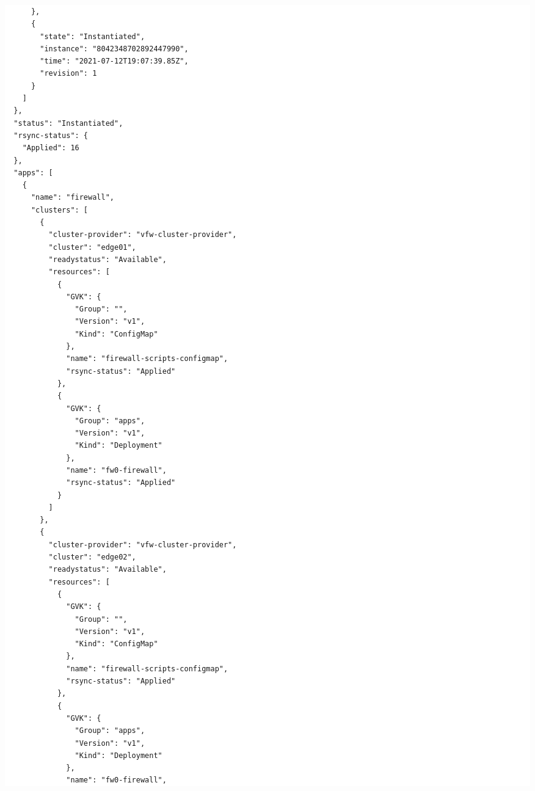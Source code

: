 ```
      },
      {
        "state": "Instantiated",
        "instance": "8042348702892447990",
        "time": "2021-07-12T19:07:39.85Z",
        "revision": 1
      }
    ]
  },
  "status": "Instantiated",
  "rsync-status": {
    "Applied": 16
  },
  "apps": [
    {
      "name": "firewall",
      "clusters": [
        {
          "cluster-provider": "vfw-cluster-provider",
          "cluster": "edge01",
          "readystatus": "Available",
          "resources": [
            {
              "GVK": {
                "Group": "",
                "Version": "v1",
                "Kind": "ConfigMap"
              },
              "name": "firewall-scripts-configmap",
              "rsync-status": "Applied"
            },
            {
              "GVK": {
                "Group": "apps",
                "Version": "v1",
                "Kind": "Deployment"
              },
              "name": "fw0-firewall",
              "rsync-status": "Applied"
            }
          ]
        },
        {
          "cluster-provider": "vfw-cluster-provider",
          "cluster": "edge02",
          "readystatus": "Available",
          "resources": [
            {
              "GVK": {
                "Group": "",
                "Version": "v1",
                "Kind": "ConfigMap"
              },
              "name": "firewall-scripts-configmap",
              "rsync-status": "Applied"
            },
            {
              "GVK": {
                "Group": "apps",
                "Version": "v1",
                "Kind": "Deployment"
              },
              "name": "fw0-firewall",
```